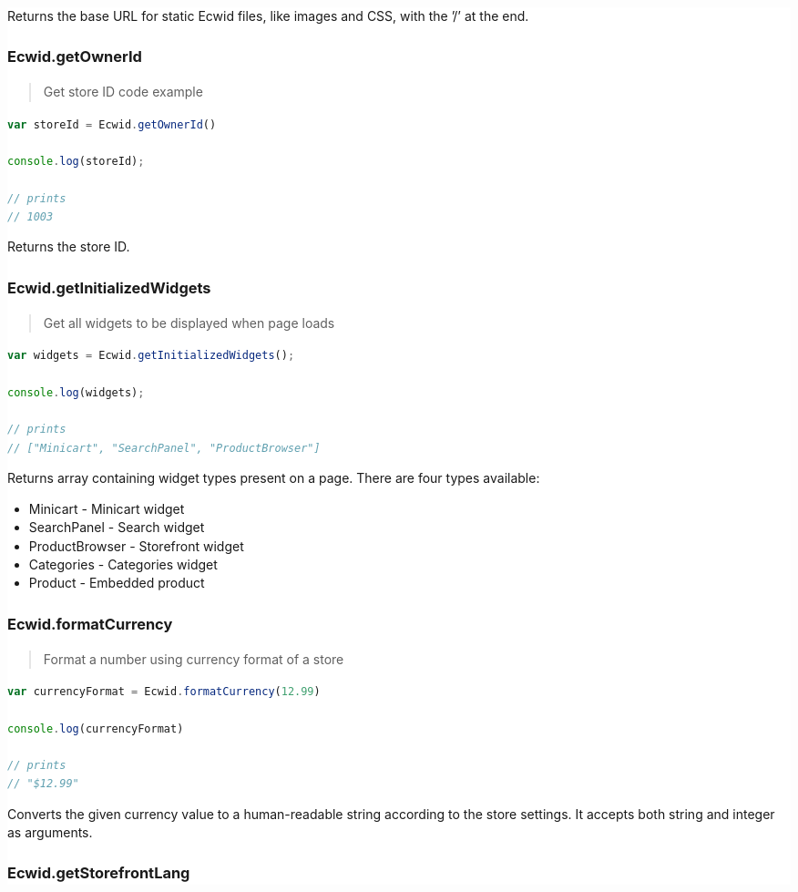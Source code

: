 Returns the base URL for static Ecwid files, like images and CSS, with the ’/’ at the end.

### Ecwid.getOwnerId

> Get store ID code example

```javascript
var storeId = Ecwid.getOwnerId()

console.log(storeId);

// prints
// 1003
```

Returns the store ID.

### Ecwid.getInitializedWidgets

> Get all widgets to be displayed when page loads

```js
var widgets = Ecwid.getInitializedWidgets();

console.log(widgets);

// prints 
// ["Minicart", "SearchPanel", "ProductBrowser"]
```

Returns array containing widget types present on a page. There are four types available: 

* Minicart - Minicart widget
* SearchPanel - Search widget
* ProductBrowser - Storefront widget
* Categories - Categories widget
* Product - Embedded product

### Ecwid.formatCurrency

> Format a number using currency format of a store

```javascript
var currencyFormat = Ecwid.formatCurrency(12.99)

console.log(currencyFormat)

// prints
// "$12.99"
```

Converts the given currency value to a human-readable string according to the store settings. It accepts both string and integer as arguments.

### Ecwid.getStorefrontLang
